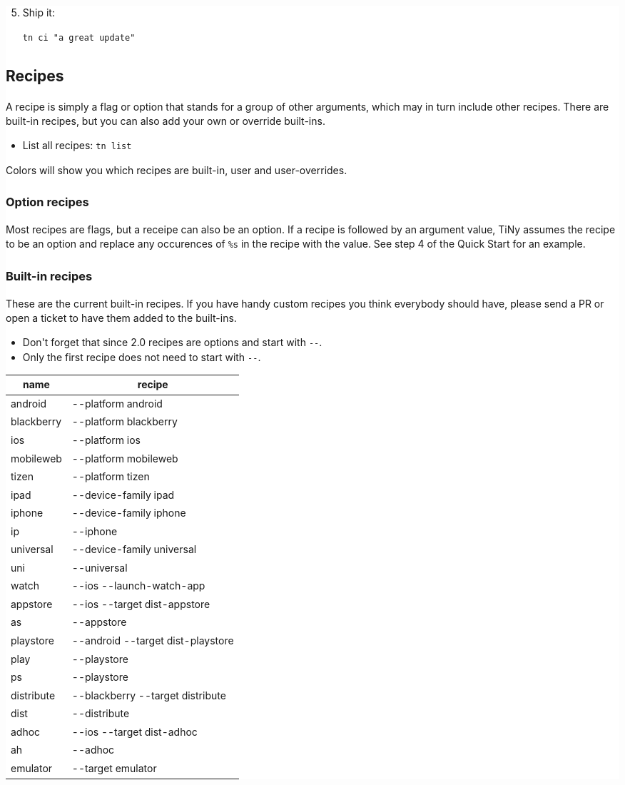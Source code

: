 5. Ship it:

	```
	tn ci "a great update"
	```

## Recipes
A recipe is simply a flag or option that stands for a group of other arguments, which may in turn include other recipes. There are built-in recipes, but you can also add your own or override built-ins.

* List all recipes: `tn list`

Colors will show you which recipes are built-in, user and user-overrides.

### Option recipes
Most recipes are flags, but a receipe can also be an option. If a recipe is followed by an argument value, TiNy assumes the recipe to be an option and replace any occurences of `%s` in the recipe with the value. See step 4 of the Quick Start for an example.

### Built-in recipes
These are the current built-in recipes. If you have handy custom recipes you think everybody should have, please send a PR or open a ticket to have them added to the built-ins.

* Don't forget that since 2.0 recipes are options and start with `--`.
* Only the first recipe does not need to start with `--`.

|name|recipe|
|----|------|
|android|--platform android|
|blackberry|--platform blackberry|
|ios|--platform ios|
|mobileweb|--platform mobileweb|
|tizen|--platform tizen|
|ipad|--device-family ipad|
|iphone|--device-family iphone|
|ip|--iphone|
|universal|--device-family universal|
|uni|--universal|
|watch|--ios --launch-watch-app|
|appstore|--ios --target dist-appstore|
|as|--appstore|
|playstore|--android --target dist-playstore|
|play|--playstore|
|ps|--playstore|
|distribute|--blackberry --target distribute|
|dist|--distribute|
|adhoc|--ios --target dist-adhoc|
|ah|--adhoc|
|emulator|--target emulator|